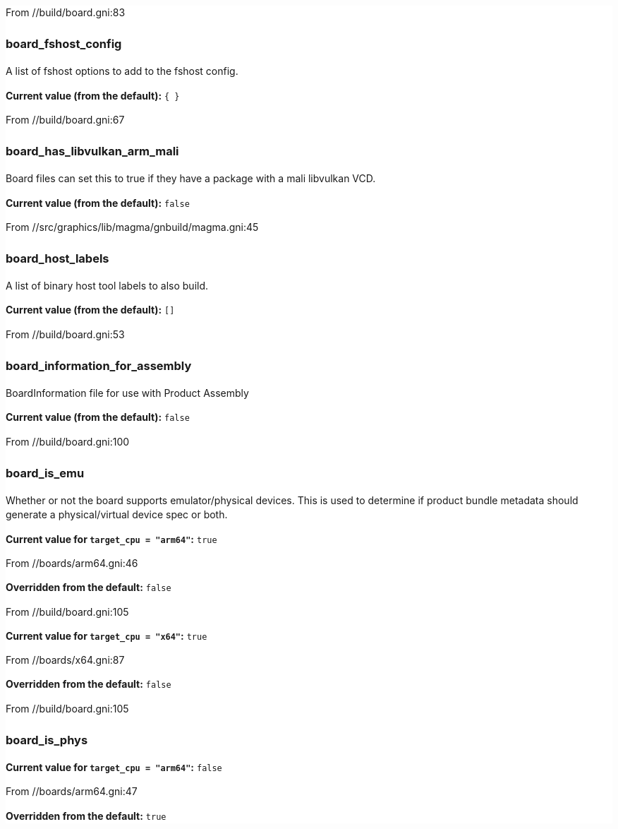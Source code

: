 From //build/board.gni:83

### board_fshost_config
A list of fshost options to add to the fshost config.

**Current value (from the default):** `{ }`

From //build/board.gni:67

### board_has_libvulkan_arm_mali
Board files can set this to true if they have a package with a mali libvulkan VCD.

**Current value (from the default):** `false`

From //src/graphics/lib/magma/gnbuild/magma.gni:45

### board_host_labels
A list of binary host tool labels to also build.

**Current value (from the default):** `[]`

From //build/board.gni:53

### board_information_for_assembly
BoardInformation file for use with Product Assembly

**Current value (from the default):** `false`

From //build/board.gni:100

### board_is_emu
Whether or not the board supports emulator/physical devices.
This is used to determine if product bundle metadata should generate a
physical/virtual device spec or both.

**Current value for `target_cpu = "arm64"`:** `true`

From //boards/arm64.gni:46

**Overridden from the default:** `false`

From //build/board.gni:105

**Current value for `target_cpu = "x64"`:** `true`

From //boards/x64.gni:87

**Overridden from the default:** `false`

From //build/board.gni:105

### board_is_phys

**Current value for `target_cpu = "arm64"`:** `false`

From //boards/arm64.gni:47

**Overridden from the default:** `true`
